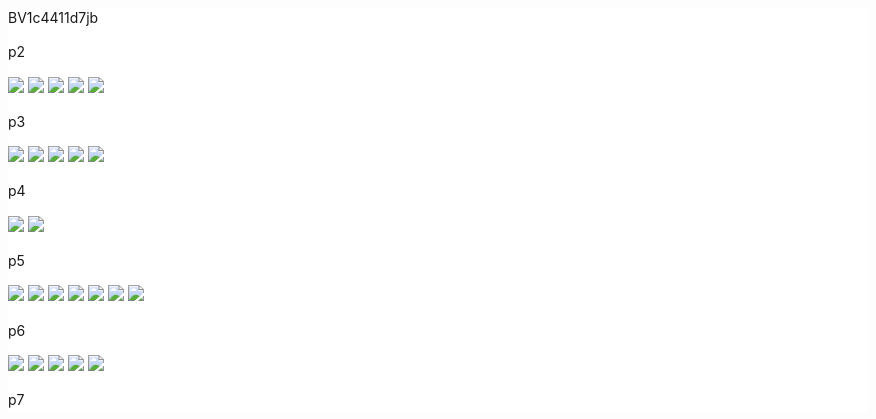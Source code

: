 BV1c4411d7jb

p2

![](../assets/2022-04-07-13-33-11.png)
![](../assets/2022-04-07-13-35-07.png)
![](../assets/2022-04-07-13-36-20.png)
![](../assets/2022-04-07-13-38-11.png)
![](../assets/2022-04-07-13-38-49.png)

p3

![](../assets/2022-04-07-13-39-08.png)
![](../assets/2022-04-07-13-41-29.png)
![](../assets/2022-04-07-13-41-48.png)
![](../assets/2022-04-07-13-44-04.png)
![](../assets/2022-04-07-13-51-26.png)

p4

![](../assets/2022-04-07-13-55-22.png)
![](../assets/2022-04-07-14-02-59.png)

p5

![](../assets/2022-04-07-14-04-56.png)
![](../assets/2022-04-07-14-12-14.png)
![](../assets/2022-04-07-14-15-31.png)
![](../assets/2022-04-07-14-16-24.png)
![](../assets/2022-04-07-14-19-35.png)
![](../assets/2022-04-07-14-21-44.png)
![](../assets/2022-04-07-14-22-25.png)

p6

![](../assets/2022-04-07-14-25-03.png)
![](../assets/2022-04-07-14-26-12.png)
![](../assets/2022-04-07-14-27-10.png)
![](../assets/2022-04-07-14-28-20.png)
![](../assets/2022-04-07-14-28-31.png)

p7
